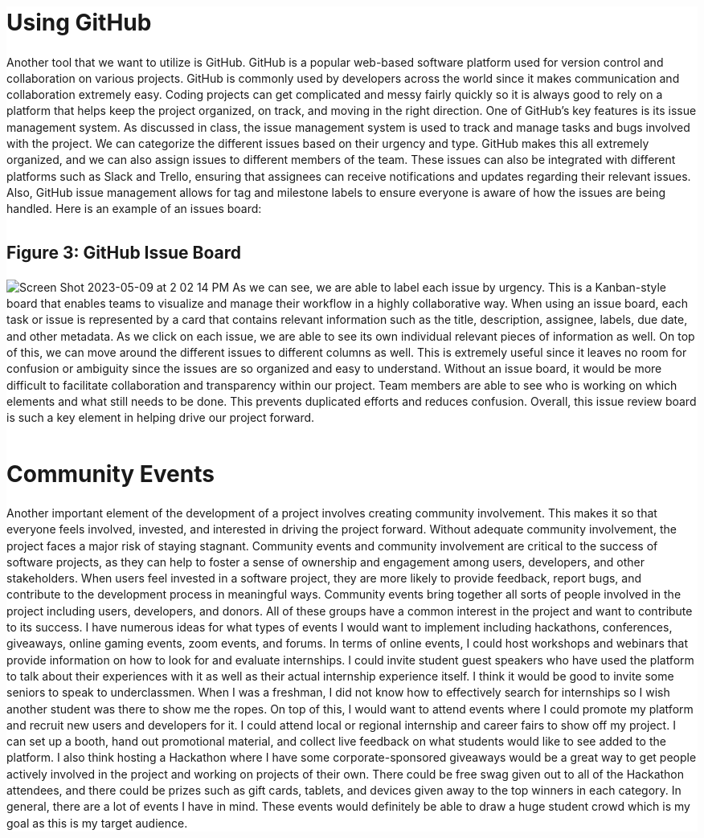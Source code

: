 # Using GitHub
Another tool that we want to utilize is GitHub. GitHub is a popular web-based software platform used for version control and collaboration on various projects. GitHub is commonly used by developers across the world since it makes communication and collaboration extremely easy. Coding projects can get complicated and messy fairly quickly so it is always good to rely on a platform that helps keep the project organized, on track, and moving in the right direction. One of GitHub’s key features is its issue management system. As discussed in class, the issue management system is used to track and manage tasks and bugs involved with the project. We can categorize the different issues based on their urgency and type. GitHub makes this all extremely organized, and we can also assign issues to different members of the team. These issues can also be integrated with different platforms such as Slack and Trello, ensuring that assignees can receive notifications and updates regarding their relevant issues. Also, GitHub issue management allows for tag and milestone labels to ensure everyone is aware of how the issues are being handled. Here is an example of an issues board:
## Figure 3: GitHub Issue Board
<img width="1336" alt="Screen Shot 2023-05-09 at 2 02 14 PM" src="https://github.com/OREL-group/Project-Management/assets/55010452/4a09fab9-212b-408c-8dbd-f0df20b19677">
As we can see, we are able to label each issue by urgency. This is a Kanban-style board that enables teams to visualize and manage their workflow in a highly collaborative way. When using an issue board, each task or issue is represented by a card that contains relevant information such as the title, description, assignee, labels, due date, and other metadata. As we click on each issue, we are able to see its own individual relevant pieces of information as well. On top of this, we can move around the different issues to different columns as well. This is extremely useful since it leaves no room for confusion or ambiguity since the issues are so organized and easy to understand. Without an issue board, it would be more difficult to facilitate collaboration and transparency within our project. Team members are able to see who is working on which elements and what still needs to be done. This prevents duplicated efforts and reduces confusion.  Overall, this issue review board is such a key element in helping drive our project forward.

# Community Events
Another important element of the development of a project involves creating community involvement. This makes it so that everyone feels involved, invested, and interested in driving the project forward. Without adequate community involvement, the project faces a major risk of staying stagnant. Community events and community involvement are critical to the success of software projects, as they can help to foster a sense of ownership and engagement among users, developers, and other stakeholders. When users feel invested in a software project, they are more likely to provide feedback, report bugs, and contribute to the development process in meaningful ways. Community events bring together all sorts of people involved in the project including users, developers, and donors. All of these groups have a common interest in the project and want to contribute to its success. I have numerous ideas for what types of events I would want to implement including hackathons, conferences, giveaways, online gaming events, zoom events, and forums. In terms of online events, I could host workshops and webinars that provide information on how to look for and evaluate internships. I could invite student guest speakers who have used the platform to talk about their experiences with it as well as their actual internship experience itself. I think it would be good to invite some seniors to speak to underclassmen. When I was a freshman, I did not know how to effectively search for internships so I wish another student was there to show me the ropes. 
On top of this, I would want to attend events where I could promote my platform and recruit new users and developers for it. I could attend local or regional internship and career fairs to show off my project. I can set up a booth, hand out promotional material, and collect live feedback on what students would like to see added to the platform. I also think hosting a Hackathon where I have some corporate-sponsored giveaways would be a great way to get people actively involved in the project and working on projects of their own. There could be free swag given out to all of the Hackathon attendees, and there could be prizes such as gift cards, tablets, and devices given away to the top winners in each category. In general, there are a lot of events I have in mind. These events would definitely be able to draw a huge student crowd which is my goal as this is my target audience. 

